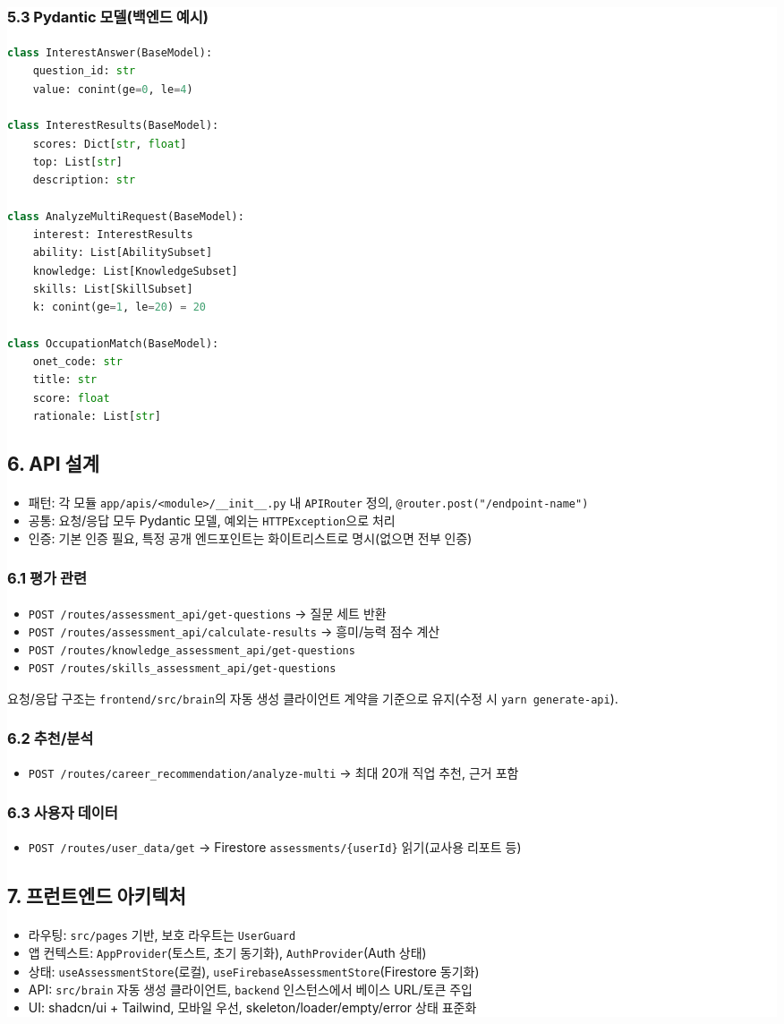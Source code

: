 ### 5.3 Pydantic 모델(백엔드 예시)
```py
class InterestAnswer(BaseModel):
    question_id: str
    value: conint(ge=0, le=4)

class InterestResults(BaseModel):
    scores: Dict[str, float]
    top: List[str]
    description: str

class AnalyzeMultiRequest(BaseModel):
    interest: InterestResults
    ability: List[AbilitySubset]
    knowledge: List[KnowledgeSubset]
    skills: List[SkillSubset]
    k: conint(ge=1, le=20) = 20

class OccupationMatch(BaseModel):
    onet_code: str
    title: str
    score: float
    rationale: List[str]
```

## 6. API 설계
- 패턴: 각 모듈 `app/apis/<module>/__init__.py` 내 `APIRouter` 정의, `@router.post("/endpoint-name")`
- 공통: 요청/응답 모두 Pydantic 모델, 예외는 `HTTPException`으로 처리
- 인증: 기본 인증 필요, 특정 공개 엔드포인트는 화이트리스트로 명시(없으면 전부 인증)

### 6.1 평가 관련
- `POST /routes/assessment_api/get-questions` → 질문 세트 반환
- `POST /routes/assessment_api/calculate-results` → 흥미/능력 점수 계산
- `POST /routes/knowledge_assessment_api/get-questions`
- `POST /routes/skills_assessment_api/get-questions`

요청/응답 구조는 `frontend/src/brain`의 자동 생성 클라이언트 계약을 기준으로 유지(수정 시 `yarn generate-api`).

### 6.2 추천/분석
- `POST /routes/career_recommendation/analyze-multi` → 최대 20개 직업 추천, 근거 포함

### 6.3 사용자 데이터
- `POST /routes/user_data/get` → Firestore `assessments/{userId}` 읽기(교사용 리포트 등)

## 7. 프런트엔드 아키텍처
- 라우팅: `src/pages` 기반, 보호 라우트는 `UserGuard`
- 앱 컨텍스트: `AppProvider`(토스트, 초기 동기화), `AuthProvider`(Auth 상태)
- 상태: `useAssessmentStore`(로컬), `useFirebaseAssessmentStore`(Firestore 동기화)
- API: `src/brain` 자동 생성 클라이언트, `backend` 인스턴스에서 베이스 URL/토큰 주입
- UI: shadcn/ui + Tailwind, 모바일 우선, skeleton/loader/empty/error 상태 표준화
